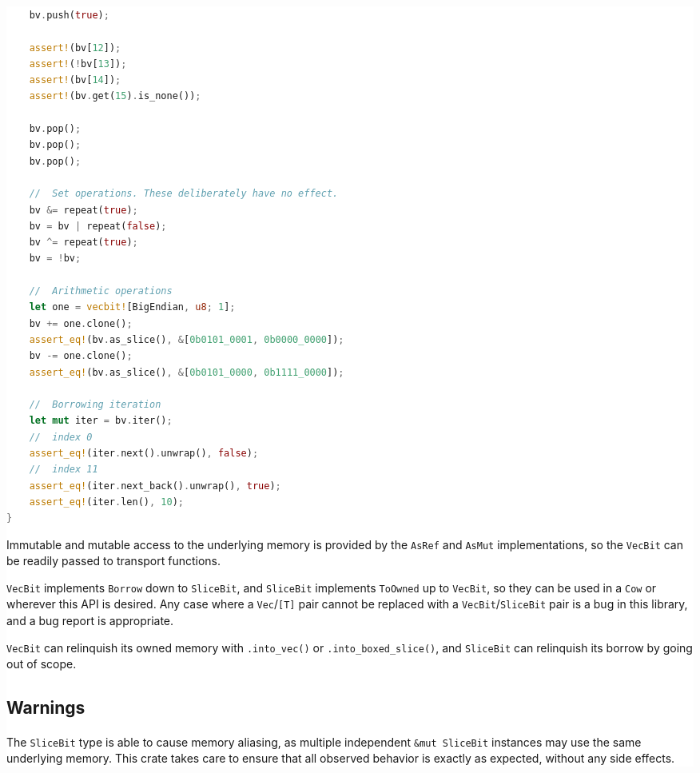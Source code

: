```rust
    bv.push(true);

    assert!(bv[12]);
    assert!(!bv[13]);
    assert!(bv[14]);
    assert!(bv.get(15).is_none());

    bv.pop();
    bv.pop();
    bv.pop();

    //  Set operations. These deliberately have no effect.
    bv &= repeat(true);
    bv = bv | repeat(false);
    bv ^= repeat(true);
    bv = !bv;

    //  Arithmetic operations
    let one = vecbit![BigEndian, u8; 1];
    bv += one.clone();
    assert_eq!(bv.as_slice(), &[0b0101_0001, 0b0000_0000]);
    bv -= one.clone();
    assert_eq!(bv.as_slice(), &[0b0101_0000, 0b1111_0000]);

    //  Borrowing iteration
    let mut iter = bv.iter();
    //  index 0
    assert_eq!(iter.next().unwrap(), false);
    //  index 11
    assert_eq!(iter.next_back().unwrap(), true);
    assert_eq!(iter.len(), 10);
}
```

Immutable and mutable access to the underlying memory is provided by the `AsRef`
and `AsMut` implementations, so the `VecBit` can be readily passed to transport
functions.

`VecBit` implements `Borrow` down to `SliceBit`, and `SliceBit` implements
`ToOwned` up to `VecBit`, so they can be used in a `Cow` or wherever this API
is desired. Any case where a `Vec`/`[T]` pair cannot be replaced with a
`VecBit`/`SliceBit` pair is a bug in this library, and a bug report is
appropriate.

`VecBit` can relinquish its owned memory with `.into_vec()` or
`.into_boxed_slice()`, and `SliceBit` can relinquish its borrow by going out
of scope.

## Warnings

The `SliceBit` type is able to cause memory aliasing, as multiple independent
`&mut SliceBit` instances may use the same underlying memory. This crate takes
care to ensure that all observed behavior is exactly as expected, without any
side effects.


[codecov]: https://codecov.io/gh/sunjay/vecbit "Code Coverage"
[codecov_img]: https://img.shields.io/codecov/c/github/sunjay/vecbit.svg?logo=codecov "Code Coverage Display"
[crate]: https://crates.io/crates/vecbit "Crate Link"
[crate_img]: https://img.shields.io/crates/v/vecbit.svg?logo=rust "Crate Page"
[docs]: https://docs.rs/vecbit "Documentation"
[docs_img]: https://docs.rs/vecbit/badge.svg "Documentation Display"
[downloads_img]: https://img.shields.io/crates/dv/vecbit.svg?logo=rust "Crate Downloads"
[license_file]: https://github.com/sunjay/vecbit/blob/master/LICENSE.txt "License File"
[license_img]: https://img.shields.io/crates/l/vecbit.svg "License Display"
[loc]: https://github.com/sunjay/vecbit "Repository"
[loc_img]: https://tokei.rs/b1/github/sunjay/vecbit "Repository Size"
[travis]: https://travis-ci.org/sunjay/vecbit "Travis CI"
[travis_img]: https://img.shields.io/travis/sunjay/vecbit.svg?logo=travis "Travis CI Display"
[`compacts`]: https://crates.io/crates/compacts
[Roaring BitSet]: https://arxiv.org/pdf/1603.06549.pdf